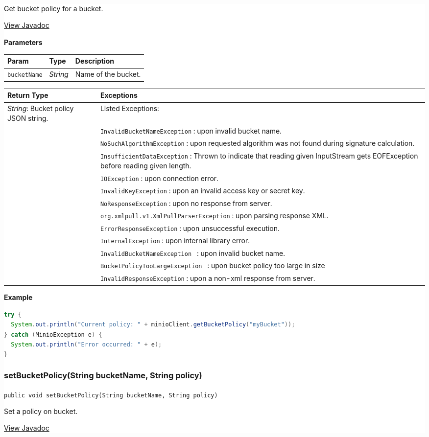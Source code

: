 Get bucket policy for a bucket.

[View Javadoc](http://minio.github.io/minio-java/io/minio/MinioClient.html#getBucketPolicy-java.lang.String-)

__Parameters__

|Param   | Type   | Description  |
|:--- |:--- |:--- |
| ``bucketName``  | _String_  | Name of the bucket.  |


| Return Type	  | Exceptions	  |
|:--- |:--- |
|  _String_: Bucket policy JSON string. | Listed Exceptions: |
|        |  ``InvalidBucketNameException`` : upon invalid bucket name. |
|        | ``NoSuchAlgorithmException`` : upon requested algorithm was not found during signature calculation.  |
|        | ``InsufficientDataException`` : Thrown to indicate that reading given InputStream gets EOFException before reading given length. |
|        | ``IOException`` : upon connection error.            |
|        | ``InvalidKeyException`` : upon an invalid access key or secret key.           |
|        | ``NoResponseException`` : upon no response from server.            |
|        | ``org.xmlpull.v1.XmlPullParserException`` : upon parsing response XML.            |
|        | ``ErrorResponseException`` : upon unsuccessful execution.            |
|        | ``InternalException`` : upon internal library error.        |
|        | ``InvalidBucketNameException `` : upon invalid bucket name.       |
|        | ``BucketPolicyTooLargeException `` : upon bucket policy too large in size       |
|        | ``InvalidResponseException`` : upon a non-xml response from server.        |

__Example__


```java
try {
  System.out.println("Current policy: " + minioClient.getBucketPolicy("myBucket"));
} catch (MinioException e) {
  System.out.println("Error occurred: " + e);
}
```

<a name="setBucketPolicy"></a>
### setBucketPolicy(String bucketName, String policy)
`public void setBucketPolicy(String bucketName, String policy)`

Set a policy on bucket.

[View Javadoc](http://minio.github.io/minio-java/io/minio/MinioClient.html#setBucketPolicy-java.lang.String-java.lang.String-)

